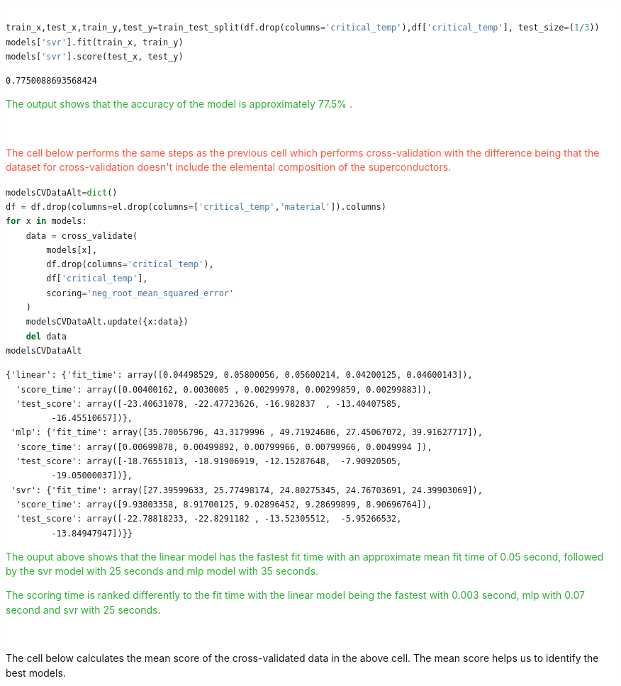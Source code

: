 ```py

train_x,test_x,train_y,test_y=train_test_split(df.drop(columns='critical_temp'),df['critical_temp'], test_size=(1/3))
models['svr'].fit(train_x, train_y)
models['svr'].score(test_x, test_y)

```
```
0.7750088693568424
```

<p style="color:rgb(47, 173, 53)">
    The output shows that the accuracy of the model is approximately 77.5% .
</p>
<br>
<p style="color:rgb(252, 85, 63)"> 
    The cell below performs the same steps as the previous cell which performs cross-validation with the difference being that the dataset for cross-validation doesn't include the elemental composition of the superconductors.
</p>

```py
modelsCVDataAlt=dict()
df = df.drop(columns=el.drop(columns=['critical_temp','material']).columns)
for x in models:
    data = cross_validate(
        models[x], 
        df.drop(columns='critical_temp'),
        df['critical_temp'],
        scoring='neg_root_mean_squared_error'
    )
    modelsCVDataAlt.update({x:data})
    del data
modelsCVDataAlt
```
```
{'linear': {'fit_time': array([0.04498529, 0.05800056, 0.05600214, 0.04200125, 0.04600143]),
  'score_time': array([0.00400162, 0.0030005 , 0.00299978, 0.00299859, 0.00299883]),
  'test_score': array([-23.40631078, -22.47723626, -16.982837  , -13.40407585,
         -16.45510657])},
 'mlp': {'fit_time': array([35.70056796, 43.3179996 , 49.71924686, 27.45067072, 39.91627717]),
  'score_time': array([0.00699878, 0.00499892, 0.00799966, 0.00799966, 0.0049994 ]),
  'test_score': array([-18.76551813, -18.91906919, -12.15287648,  -7.90920505,
         -19.05000037])},
 'svr': {'fit_time': array([27.39599633, 25.77498174, 24.80275345, 24.76703691, 24.39903069]),
  'score_time': array([9.93803358, 8.91700125, 9.02896452, 9.28699899, 8.90696764]),
  'test_score': array([-22.78818233, -22.8291182 , -13.52305512,  -5.95266532,
         -13.84947947])}}
```

<div style="color:rgb(47, 173, 53)">
    <p>
        The ouput above shows that the linear model has the fastest fit time with an approximate mean fit time of 0.05 second, followed by the svr model with 25 seconds and mlp model with 35 seconds.
    </p>
    <p>
        The scoring time is ranked differently to the fit time with the linear model being the fastest with 0.003 second, mlp with 0.07 second and svr with 25 seconds.
    </p>
</div>
<br>
<p>
The cell below calculates the mean score of the cross-validated data in the above cell. The mean score helps us to identify the best models.
</p>
